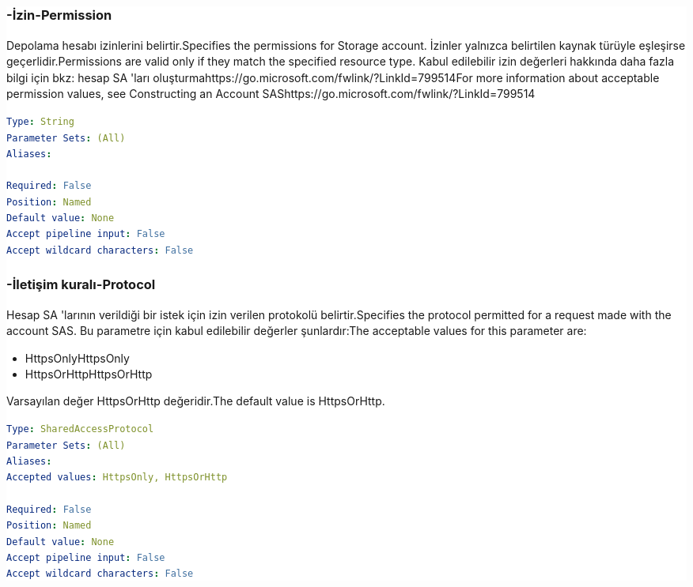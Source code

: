 ### <span data-ttu-id="f8445-122">-İzin</span><span class="sxs-lookup"><span data-stu-id="f8445-122">-Permission</span></span>
<span data-ttu-id="f8445-123">Depolama hesabı izinlerini belirtir.</span><span class="sxs-lookup"><span data-stu-id="f8445-123">Specifies the permissions for Storage account.</span></span>
<span data-ttu-id="f8445-124">İzinler yalnızca belirtilen kaynak türüyle eşleşirse geçerlidir.</span><span class="sxs-lookup"><span data-stu-id="f8445-124">Permissions are valid only if they match the specified resource type.</span></span>
<span data-ttu-id="f8445-125">Kabul edilebilir izin değerleri hakkında daha fazla bilgi için bkz: hesap SA 'ları oluşturmahttps://go.microsoft.com/fwlink/?LinkId=799514</span><span class="sxs-lookup"><span data-stu-id="f8445-125">For more information about acceptable permission values, see Constructing an Account SAShttps://go.microsoft.com/fwlink/?LinkId=799514</span></span>

```yaml
Type: String
Parameter Sets: (All)
Aliases: 

Required: False
Position: Named
Default value: None
Accept pipeline input: False
Accept wildcard characters: False
```

### <span data-ttu-id="f8445-126">-İletişim kuralı</span><span class="sxs-lookup"><span data-stu-id="f8445-126">-Protocol</span></span>
<span data-ttu-id="f8445-127">Hesap SA 'larının verildiği bir istek için izin verilen protokolü belirtir.</span><span class="sxs-lookup"><span data-stu-id="f8445-127">Specifies the protocol permitted for a request made with the account SAS.</span></span>
<span data-ttu-id="f8445-128">Bu parametre için kabul edilebilir değerler şunlardır:</span><span class="sxs-lookup"><span data-stu-id="f8445-128">The acceptable values for this parameter are:</span></span>

- <span data-ttu-id="f8445-129">HttpsOnly</span><span class="sxs-lookup"><span data-stu-id="f8445-129">HttpsOnly</span></span>
- <span data-ttu-id="f8445-130">HttpsOrHttp</span><span class="sxs-lookup"><span data-stu-id="f8445-130">HttpsOrHttp</span></span>

<span data-ttu-id="f8445-131">Varsayılan değer HttpsOrHttp değeridir.</span><span class="sxs-lookup"><span data-stu-id="f8445-131">The default value is HttpsOrHttp.</span></span>

```yaml
Type: SharedAccessProtocol
Parameter Sets: (All)
Aliases: 
Accepted values: HttpsOnly, HttpsOrHttp

Required: False
Position: Named
Default value: None
Accept pipeline input: False
Accept wildcard characters: False
```
